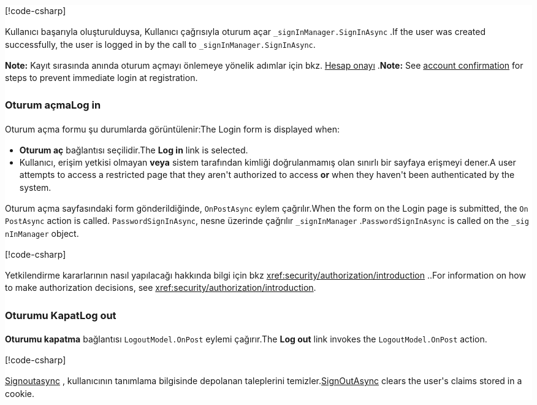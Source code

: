 [!code-csharp[](identity/sample/WebApp1/Areas/Identity/Pages/Account/Register.cshtml.cs?name=snippet&highlight=7)]

<span data-ttu-id="2c53f-272">Kullanıcı başarıyla oluşturulduysa, Kullanıcı çağrısıyla oturum açar `_signInManager.SignInAsync` .</span><span class="sxs-lookup"><span data-stu-id="2c53f-272">If the user was created successfully, the user is logged in by the call to `_signInManager.SignInAsync`.</span></span>

<span data-ttu-id="2c53f-273">**Note:** Kayıt sırasında anında oturum açmayı önlemeye yönelik adımlar için bkz. [Hesap onayı](xref:security/authentication/accconfirm#prevent-login-at-registration) .</span><span class="sxs-lookup"><span data-stu-id="2c53f-273">**Note:** See [account confirmation](xref:security/authentication/accconfirm#prevent-login-at-registration) for steps to prevent immediate login at registration.</span></span>

### <a name="log-in"></a><span data-ttu-id="2c53f-274">Oturum açma</span><span class="sxs-lookup"><span data-stu-id="2c53f-274">Log in</span></span>

<span data-ttu-id="2c53f-275">Oturum açma formu şu durumlarda görüntülenir:</span><span class="sxs-lookup"><span data-stu-id="2c53f-275">The Login form is displayed when:</span></span>

* <span data-ttu-id="2c53f-276">**Oturum aç** bağlantısı seçilidir.</span><span class="sxs-lookup"><span data-stu-id="2c53f-276">The **Log in** link is selected.</span></span>
* <span data-ttu-id="2c53f-277">Kullanıcı, erişim yetkisi olmayan **veya** sistem tarafından kimliği doğrulanmamış olan sınırlı bir sayfaya erişmeyi dener.</span><span class="sxs-lookup"><span data-stu-id="2c53f-277">A user attempts to access a restricted page that they aren't authorized to access **or** when they haven't been authenticated by the system.</span></span>

<span data-ttu-id="2c53f-278">Oturum açma sayfasındaki form gönderildiğinde, `OnPostAsync` eylem çağrılır.</span><span class="sxs-lookup"><span data-stu-id="2c53f-278">When the form on the Login page is submitted, the `OnPostAsync` action is called.</span></span> <span data-ttu-id="2c53f-279">`PasswordSignInAsync`, nesne üzerinde çağrılır `_signInManager` .</span><span class="sxs-lookup"><span data-stu-id="2c53f-279">`PasswordSignInAsync` is called on the `_signInManager` object.</span></span>

[!code-csharp[](identity/sample/WebApp1/Areas/Identity/Pages/Account/Login.cshtml.cs?name=snippet&highlight=10-11)]

<span data-ttu-id="2c53f-280">Yetkilendirme kararlarının nasıl yapılacağı hakkında bilgi için bkz <xref:security/authorization/introduction> ..</span><span class="sxs-lookup"><span data-stu-id="2c53f-280">For information on how to make authorization decisions, see <xref:security/authorization/introduction>.</span></span>

### <a name="log-out"></a><span data-ttu-id="2c53f-281">Oturumu Kapat</span><span class="sxs-lookup"><span data-stu-id="2c53f-281">Log out</span></span>

<span data-ttu-id="2c53f-282">**Oturumu kapatma** bağlantısı `LogoutModel.OnPost` eylemi çağırır.</span><span class="sxs-lookup"><span data-stu-id="2c53f-282">The **Log out** link invokes the `LogoutModel.OnPost` action.</span></span> 

[!code-csharp[](identity/sample/WebApp1/Areas/Identity/Pages/Account/Logout.cshtml.cs)]

<span data-ttu-id="2c53f-283">[Signoutasync](/dotnet/api/microsoft.aspnetcore.identity.signinmanager-1.signoutasync#Microsoft_AspNetCore_Identity_SignInManager_1_SignOutAsync) , kullanıcının tanımlama bilgisinde depolanan taleplerini temizler.</span><span class="sxs-lookup"><span data-stu-id="2c53f-283">[SignOutAsync](/dotnet/api/microsoft.aspnetcore.identity.signinmanager-1.signoutasync#Microsoft_AspNetCore_Identity_SignInManager_1_SignOutAsync) clears the user's claims stored in a cookie.</span></span>
